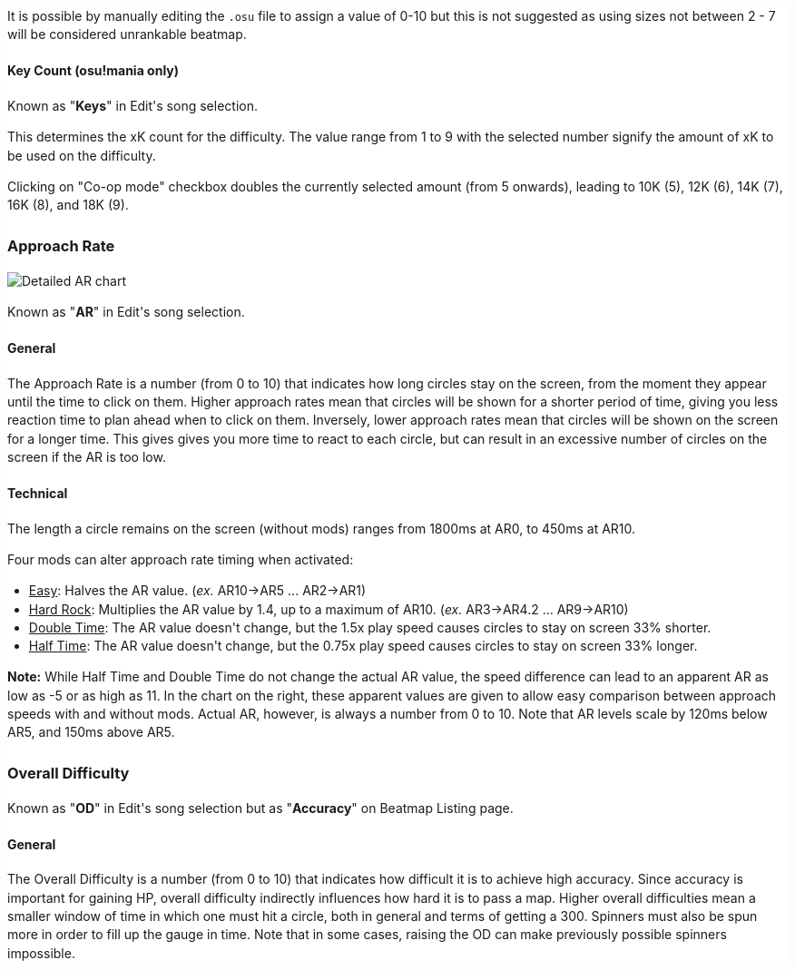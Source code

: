 It is possible by manually editing the `.osu` file to assign a value of 0-10 but this is not suggested as using sizes not between 2 - 7 will be considered unrankable beatmap.

#### Key Count (osu!mania only)

Known as "**Keys**" in Edit's song selection.

This determines the xK count for the difficulty. The value range from 1 to 9 with the selected number signify the amount of xK to be used on the difficulty.

Clicking on "Co-op mode" checkbox doubles the currently selected amount (from 5 onwards), leading to 10K (5), 12K (6), 14K (7), 16K (8), and 18K (9).

### Approach Rate

![Detailed AR chart](/wiki/shared/ARTable.jpg "Detailed AR chart")

Known as "**AR**" in Edit's song selection.

#### General

The Approach Rate is a number (from 0 to 10) that indicates how long circles stay on the screen, from the moment they appear until the time to click on them. Higher approach rates mean that circles will be shown for a shorter period of time, giving you less reaction time to plan ahead when to click on them. Inversely, lower approach rates mean that circles will be shown on the screen for a longer time. This gives gives you more time to react to each circle, but can result in an excessive number of circles on the screen if the AR is too low.

#### Technical

The length a circle remains on the screen (without mods) ranges from 1800ms at AR0, to 450ms at AR10.

Four mods can alter approach rate timing when activated:

- [Easy](/wiki/Game_Modifiers): Halves the AR value. (*ex.* AR10→AR5 ... AR2→AR1)
- [Hard Rock](/wiki/Game_Modifiers): Multiplies the AR value by 1.4, up to a maximum of AR10. (*ex.* AR3→AR4.2 ... AR9→AR10)
- [Double Time](/wiki/Game_Modifiers): The AR value doesn't change, but the 1.5x play speed causes circles to stay on screen 33% shorter.
- [Half Time](/wiki/Game_Modifiers): The AR value doesn't change, but the 0.75x play speed causes circles to stay on screen 33% longer.

**Note:** While Half Time and Double Time do not change the actual AR value, the speed difference can lead to an apparent AR as low as -5 or as high as 11. In the chart on the right, these apparent values are given to allow easy comparison between approach speeds with and without mods. Actual AR, however, is always a number from 0 to 10. Note that AR levels scale by 120ms below AR5, and 150ms above AR5.

### Overall Difficulty

Known as "**OD**" in Edit's song selection but as "**Accuracy**" on Beatmap Listing page.

#### General

The Overall Difficulty is a number (from 0 to 10) that indicates how difficult it is to achieve high accuracy. Since accuracy is important for gaining HP, overall difficulty indirectly influences how hard it is to pass a map. Higher overall difficulties mean a smaller window of time in which one must hit a circle, both in general and terms of getting a 300. Spinners must also be spun more in order to fill up the gauge in time. Note that in some cases, raising the OD can make previously possible spinners impossible.
